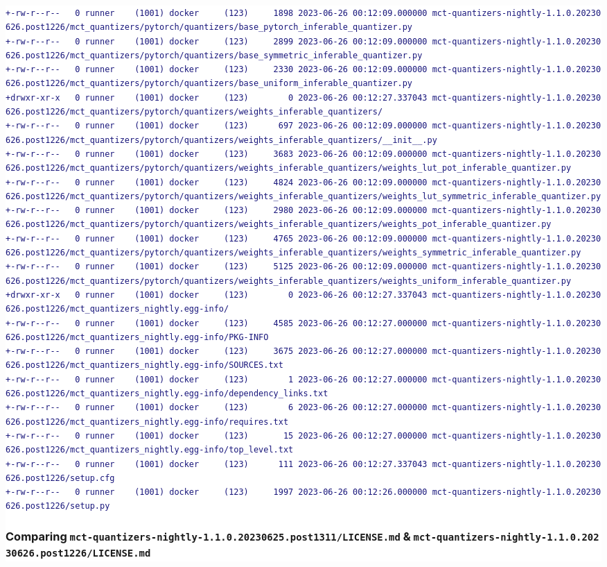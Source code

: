 ```diff
+-rw-r--r--   0 runner    (1001) docker     (123)     1898 2023-06-26 00:12:09.000000 mct-quantizers-nightly-1.1.0.20230626.post1226/mct_quantizers/pytorch/quantizers/base_pytorch_inferable_quantizer.py
+-rw-r--r--   0 runner    (1001) docker     (123)     2899 2023-06-26 00:12:09.000000 mct-quantizers-nightly-1.1.0.20230626.post1226/mct_quantizers/pytorch/quantizers/base_symmetric_inferable_quantizer.py
+-rw-r--r--   0 runner    (1001) docker     (123)     2330 2023-06-26 00:12:09.000000 mct-quantizers-nightly-1.1.0.20230626.post1226/mct_quantizers/pytorch/quantizers/base_uniform_inferable_quantizer.py
+drwxr-xr-x   0 runner    (1001) docker     (123)        0 2023-06-26 00:12:27.337043 mct-quantizers-nightly-1.1.0.20230626.post1226/mct_quantizers/pytorch/quantizers/weights_inferable_quantizers/
+-rw-r--r--   0 runner    (1001) docker     (123)      697 2023-06-26 00:12:09.000000 mct-quantizers-nightly-1.1.0.20230626.post1226/mct_quantizers/pytorch/quantizers/weights_inferable_quantizers/__init__.py
+-rw-r--r--   0 runner    (1001) docker     (123)     3683 2023-06-26 00:12:09.000000 mct-quantizers-nightly-1.1.0.20230626.post1226/mct_quantizers/pytorch/quantizers/weights_inferable_quantizers/weights_lut_pot_inferable_quantizer.py
+-rw-r--r--   0 runner    (1001) docker     (123)     4824 2023-06-26 00:12:09.000000 mct-quantizers-nightly-1.1.0.20230626.post1226/mct_quantizers/pytorch/quantizers/weights_inferable_quantizers/weights_lut_symmetric_inferable_quantizer.py
+-rw-r--r--   0 runner    (1001) docker     (123)     2980 2023-06-26 00:12:09.000000 mct-quantizers-nightly-1.1.0.20230626.post1226/mct_quantizers/pytorch/quantizers/weights_inferable_quantizers/weights_pot_inferable_quantizer.py
+-rw-r--r--   0 runner    (1001) docker     (123)     4765 2023-06-26 00:12:09.000000 mct-quantizers-nightly-1.1.0.20230626.post1226/mct_quantizers/pytorch/quantizers/weights_inferable_quantizers/weights_symmetric_inferable_quantizer.py
+-rw-r--r--   0 runner    (1001) docker     (123)     5125 2023-06-26 00:12:09.000000 mct-quantizers-nightly-1.1.0.20230626.post1226/mct_quantizers/pytorch/quantizers/weights_inferable_quantizers/weights_uniform_inferable_quantizer.py
+drwxr-xr-x   0 runner    (1001) docker     (123)        0 2023-06-26 00:12:27.337043 mct-quantizers-nightly-1.1.0.20230626.post1226/mct_quantizers_nightly.egg-info/
+-rw-r--r--   0 runner    (1001) docker     (123)     4585 2023-06-26 00:12:27.000000 mct-quantizers-nightly-1.1.0.20230626.post1226/mct_quantizers_nightly.egg-info/PKG-INFO
+-rw-r--r--   0 runner    (1001) docker     (123)     3675 2023-06-26 00:12:27.000000 mct-quantizers-nightly-1.1.0.20230626.post1226/mct_quantizers_nightly.egg-info/SOURCES.txt
+-rw-r--r--   0 runner    (1001) docker     (123)        1 2023-06-26 00:12:27.000000 mct-quantizers-nightly-1.1.0.20230626.post1226/mct_quantizers_nightly.egg-info/dependency_links.txt
+-rw-r--r--   0 runner    (1001) docker     (123)        6 2023-06-26 00:12:27.000000 mct-quantizers-nightly-1.1.0.20230626.post1226/mct_quantizers_nightly.egg-info/requires.txt
+-rw-r--r--   0 runner    (1001) docker     (123)       15 2023-06-26 00:12:27.000000 mct-quantizers-nightly-1.1.0.20230626.post1226/mct_quantizers_nightly.egg-info/top_level.txt
+-rw-r--r--   0 runner    (1001) docker     (123)      111 2023-06-26 00:12:27.337043 mct-quantizers-nightly-1.1.0.20230626.post1226/setup.cfg
+-rw-r--r--   0 runner    (1001) docker     (123)     1997 2023-06-26 00:12:26.000000 mct-quantizers-nightly-1.1.0.20230626.post1226/setup.py
```

### Comparing `mct-quantizers-nightly-1.1.0.20230625.post1311/LICENSE.md` & `mct-quantizers-nightly-1.1.0.20230626.post1226/LICENSE.md`
